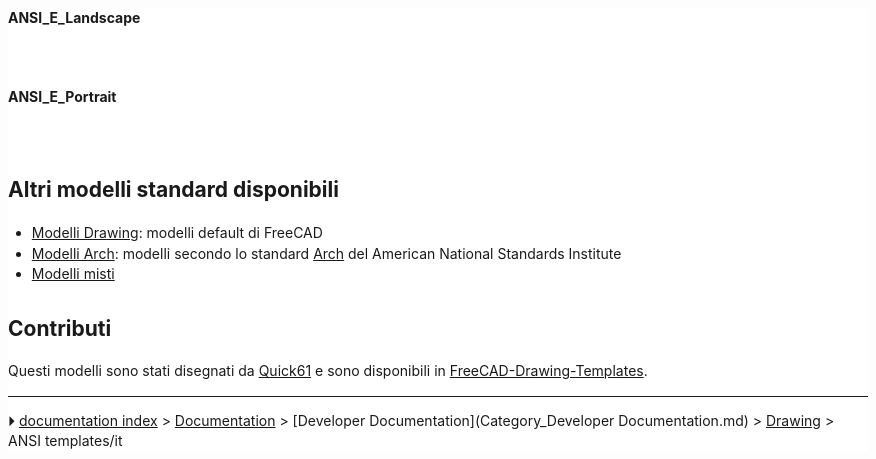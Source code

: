 #### ANSI_E_Landscape

<img alt="" src=images/ANSI_E_Landscape.svg  style="width:800px;">

#### ANSI_E_Portrait

<img alt="" src=images/ANSI_E_Portrait.svg  style="width:800px;">



## Altri modelli standard disponibili 

-   [Modelli Drawing](Drawing_templates/it.md): modelli default di FreeCAD
-   [Modelli Arch](Arch_templates/it.md): modelli secondo lo standard [Arch](http://en.wikipedia.org/wiki/American_National_Standards_Institute) del American National Standards Institute
-   [Modelli misti](Misc_templates/it.md)



## Contributi

Questi modelli sono stati disegnati da [Quick61](User_Quick61.md) e sono disponibili in [FreeCAD-Drawing-Templates](https://github.com/quick61/FreeCAD-Drawing-Templates).



---
⏵ [documentation index](../README.md) > [Documentation](Category_Documentation.md) > [Developer Documentation](Category_Developer Documentation.md) > [Drawing](Category_Drawing.md) > ANSI templates/it
